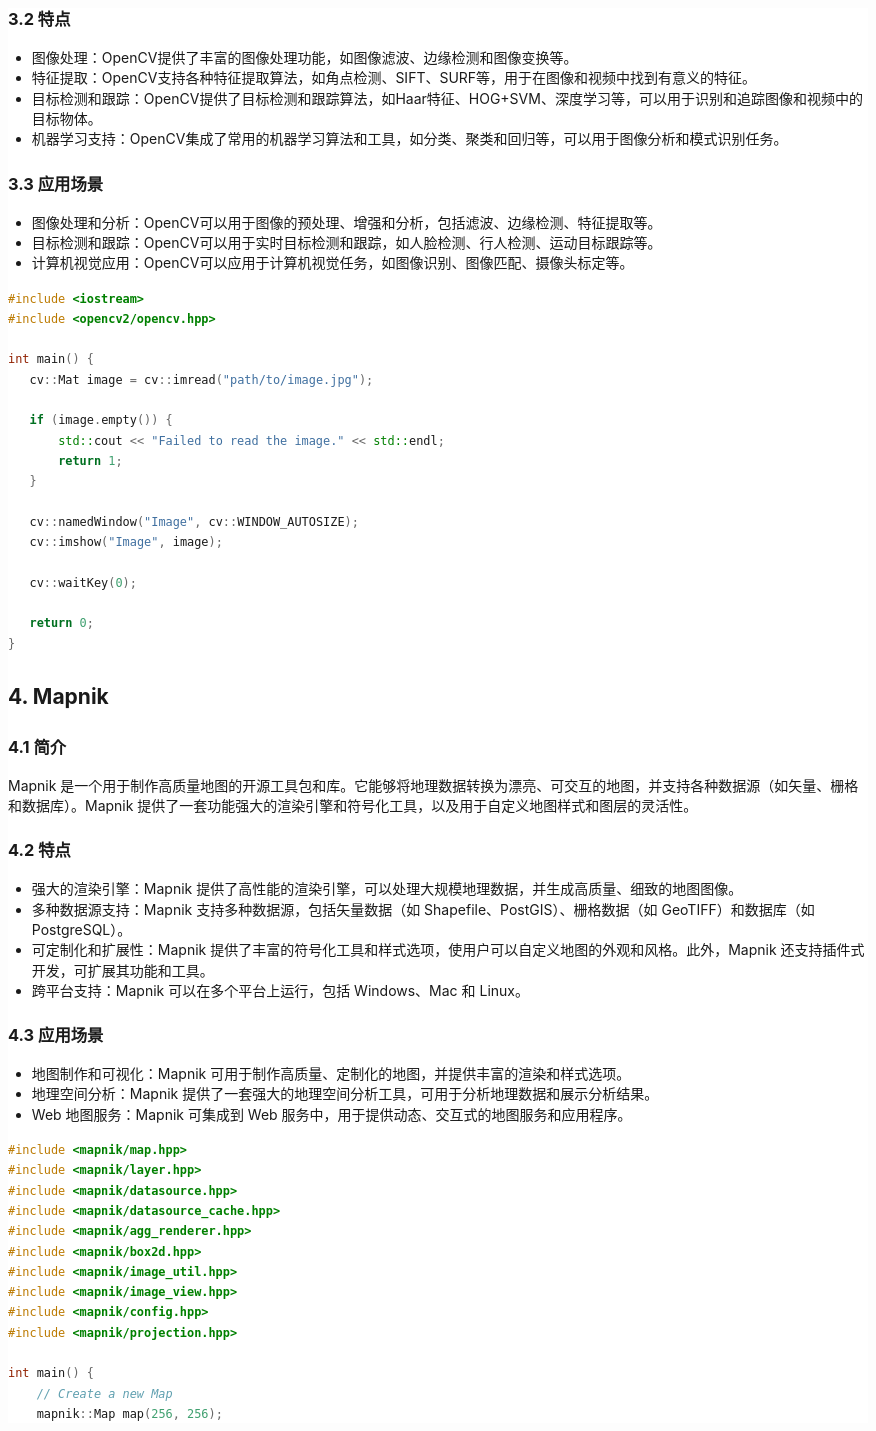  ### 3.2 特点
 - 图像处理：OpenCV提供了丰富的图像处理功能，如图像滤波、边缘检测和图像变换等。
 - 特征提取：OpenCV支持各种特征提取算法，如角点检测、SIFT、SURF等，用于在图像和视频中找到有意义的特征。
 - 目标检测和跟踪：OpenCV提供了目标检测和跟踪算法，如Haar特征、HOG+SVM、深度学习等，可以用于识别和追踪图像和视频中的目标物体。
 - 机器学习支持：OpenCV集成了常用的机器学习算法和工具，如分类、聚类和回归等，可以用于图像分析和模式识别任务。

 ### 3.3 应用场景
 - 图像处理和分析：OpenCV可以用于图像的预处理、增强和分析，包括滤波、边缘检测、特征提取等。
 - 目标检测和跟踪：OpenCV可以用于实时目标检测和跟踪，如人脸检测、行人检测、运动目标跟踪等。
 - 计算机视觉应用：OpenCV可以应用于计算机视觉任务，如图像识别、图像匹配、摄像头标定等。

 ```cpp
#include <iostream>
#include <opencv2/opencv.hpp>

int main() {
    cv::Mat image = cv::imread("path/to/image.jpg");
    
    if (image.empty()) {
        std::cout << "Failed to read the image." << std::endl;
        return 1;
    }
    
    cv::namedWindow("Image", cv::WINDOW_AUTOSIZE);
    cv::imshow("Image", image);
    
    cv::waitKey(0);
    
    return 0;
}
```
## 4. Mapnik
 ### 4.1 简介
 Mapnik 是一个用于制作高质量地图的开源工具包和库。它能够将地理数据转换为漂亮、可交互的地图，并支持各种数据源（如矢量、栅格和数据库）。Mapnik 提供了一套功能强大的渲染引擎和符号化工具，以及用于自定义地图样式和图层的灵活性。

 ### 4.2 特点
 - 强大的渲染引擎：Mapnik 提供了高性能的渲染引擎，可以处理大规模地理数据，并生成高质量、细致的地图图像。
 - 多种数据源支持：Mapnik 支持多种数据源，包括矢量数据（如 Shapefile、PostGIS）、栅格数据（如 GeoTIFF）和数据库（如 PostgreSQL）。
 - 可定制化和扩展性：Mapnik 提供了丰富的符号化工具和样式选项，使用户可以自定义地图的外观和风格。此外，Mapnik 还支持插件式开发，可扩展其功能和工具。
 - 跨平台支持：Mapnik 可以在多个平台上运行，包括 Windows、Mac 和 Linux。

 ### 4.3 应用场景
 - 地图制作和可视化：Mapnik 可用于制作高质量、定制化的地图，并提供丰富的渲染和样式选项。
 - 地理空间分析：Mapnik 提供了一套强大的地理空间分析工具，可用于分析地理数据和展示分析结果。
 - Web 地图服务：Mapnik 可集成到 Web 服务中，用于提供动态、交互式的地图服务和应用程序。

```cpp
#include <mapnik/map.hpp>
#include <mapnik/layer.hpp>
#include <mapnik/datasource.hpp>
#include <mapnik/datasource_cache.hpp>
#include <mapnik/agg_renderer.hpp>
#include <mapnik/box2d.hpp>
#include <mapnik/image_util.hpp>
#include <mapnik/image_view.hpp>
#include <mapnik/config.hpp>
#include <mapnik/projection.hpp>

int main() {
    // Create a new Map
    mapnik::Map map(256, 256);
```